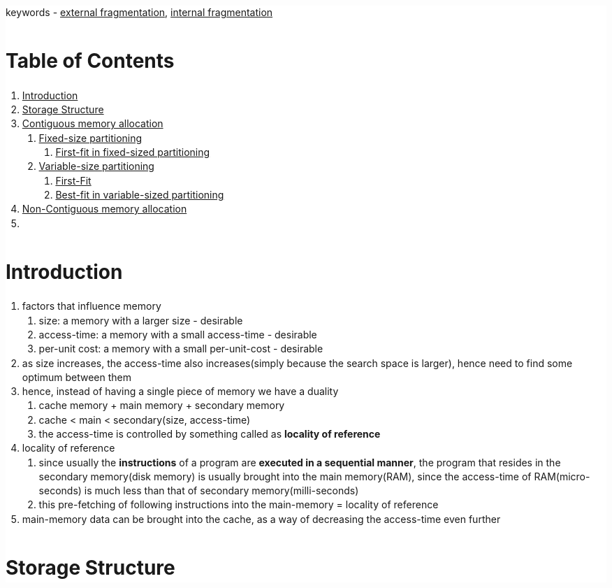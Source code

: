 keywords - [external fragmentation](#ef), [internal fragmentation](#if)



# Table of Contents

1. [Introduction](#mem-manage-intro)
2. [Storage Structure](#storstruct)
3. [Contiguous memory allocation](#contiguous-malloc)
   1. [Fixed-size partitioning](#fixed-size-partitioning)
      1. [First-fit in fixed-sized partitioning](#fffsp)
   2. [Variable-size partitioning](#variable-size-partitioning)
      1. [First-Fit](#first-fit-vsp)
      2. [Best-fit in variable-sized partitioning](#bfvsp)
4. [Non-Contiguous memory allocation](#non-contiguous-malloc)
5. 





# Introduction<a name="mem-manage-intro"></a>

1. factors that influence memory
   1. size: a memory with a larger size - desirable
   2. access-time: a memory with a small access-time - desirable
   3. per-unit cost: a memory with a small per-unit-cost  - desirable
2. as size increases, the access-time also increases(simply because the search space is larger), hence need to find some optimum between them
3. hence, instead of having a single piece of memory we have a duality
   1. cache memory + main memory + secondary memory
   2. cache < main < secondary(size, access-time)
   3. the access-time is controlled by something called as **locality of reference**
4. locality of reference
   1. since usually the **instructions** of a program are **executed in a sequential manner**, the program that resides in the secondary memory(disk memory) is usually brought into the main memory(RAM), since the access-time of RAM(micro-seconds) is much less than that of secondary memory(milli-seconds)
   2. this pre-fetching of following instructions into the main-memory = locality of reference
5. main-memory data can be brought into the cache, as a way of decreasing the access-time even further







# Storage Structure<a name="storstruct"></a>
